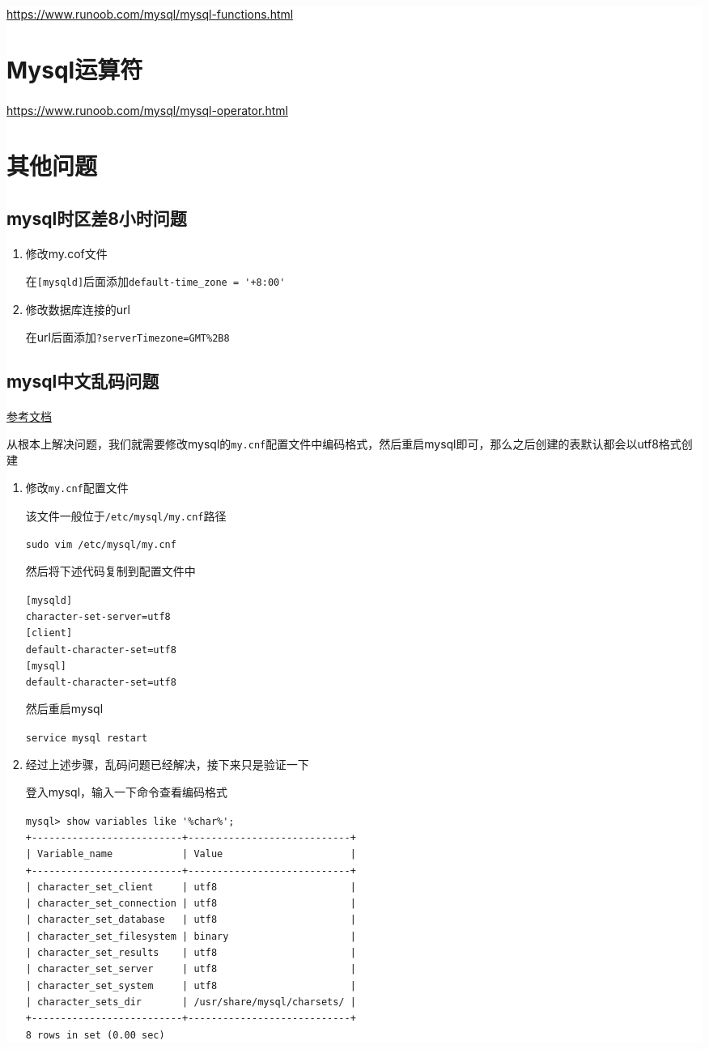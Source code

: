 https://www.runoob.com/mysql/mysql-functions.html

# Mysql运算符

https://www.runoob.com/mysql/mysql-operator.html



# 其他问题

## mysql时区差8小时问题

1. 修改my.cof文件

   在`[mysqld]`后面添加`default-time_zone = '+8:00'`

2. 修改数据库连接的url

   在url后面添加`?serverTimezone=GMT%2B8`

## mysql中文乱码问题

[参考文档](https://www.cnblogs.com/jasonzeng/p/8341445.html)

从根本上解决问题，我们就需要修改mysql的`my.cnf`配置文件中编码格式，然后重启mysql即可，那么之后创建的表默认都会以utf8格式创建

1. 修改`my.cnf`配置文件

   该文件一般位于`/etc/mysql/my.cnf`路径

   ```shell
   sudo vim /etc/mysql/my.cnf
   ```

   然后将下述代码复制到配置文件中

   ```shell
   [mysqld]
   character-set-server=utf8 
   [client]
   default-character-set=utf8 
   [mysql]
   default-character-set=utf8
   ```

   然后重启mysql

   ```shell
   service mysql restart
   ```

2. 经过上述步骤，乱码问题已经解决，接下来只是验证一下

   登入mysql，输入一下命令查看编码格式

   ```shell
   mysql> show variables like '%char%';
   +--------------------------+----------------------------+
   | Variable_name            | Value                      |
   +--------------------------+----------------------------+
   | character_set_client     | utf8                       |
   | character_set_connection | utf8                       |
   | character_set_database   | utf8                       |
   | character_set_filesystem | binary                     |
   | character_set_results    | utf8                       |
   | character_set_server     | utf8                       |
   | character_set_system     | utf8                       |
   | character_sets_dir       | /usr/share/mysql/charsets/ |
   +--------------------------+----------------------------+
   8 rows in set (0.00 sec)
   ```